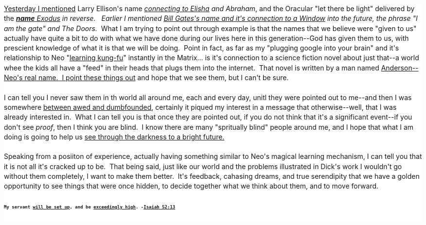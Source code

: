 <div><a href="https://fromthemachine.org/WHOIS.html" rel="noopener" target="_blank" data-saferedirecturl="https://www.google.com/url?hl=en&amp;q=http://bit.ly/2i8VU9o&amp;source=gmail&amp;ust=1535597614089000&amp;usg=AFQjCNEwSGZS2aQQtf_i6V75hN9knR0_sw">Yesterday I mentioned</a>&nbsp;Larry Ellison's name&nbsp;<em><a href="https://www.facebook.com/photo.php?fbid=10154283229013420&amp;set=a.10154283230918420&amp;type=3&amp;theater" rel="noopener" target="_blank" data-saferedirecturl="https://www.google.com/url?hl=en&amp;q=http://bit.ly/2h1qEFb&amp;source=gmail&amp;ust=1535597614089000&amp;usg=AFQjCNERJBxbV-ZXdegAYSZKxvxV-EWk4A">connecting to Elisha</a>&nbsp;and Abraham</em>, and the Oracular "let there be light" delivered by the&nbsp;<em><a href="./lettherebelight.html" rel="noopener" target="_blank" data-saferedirecturl="https://www.google.com/url?hl=en&amp;q=http://bit.ly/2i92I7a&amp;source=gmail&amp;ust=1535597614089000&amp;usg=AFQjCNG_k_s1kJ6SEqKLxQrAE8RbRUdA6A"><strong>name</strong>&nbsp;Exodus</a>&nbsp;in reverse. &nbsp; Earlier I mentioned&nbsp;<a href="https://fromthemachine.org/JERUSALEM.html" rel="noopener" target="_blank" data-saferedirecturl="https://www.google.com/url?hl=en&amp;q=http://bit.ly/2it07Ga&amp;source=gmail&amp;ust=1535597614089000&amp;usg=AFQjCNEnoZiEesVu7w2w0vRIgHFtQhgO2g">Bill Gates's name and it's connection to a Window</a>&nbsp;into the future, the phrase "I am the gate" and The Doors. &nbsp;</em>What I am trying to point out through example is that the names that we believe were "given to us" actually have quite a bit to do with what we have done during our lives here in this generation--God has given them to us, with prescient knowledge of what it is that we will be doing.&nbsp; Point in fact, as far as my "plugging google into your brain" and it's relationship to Neo "<a href="./bygod3.html" rel="noopener" target="_blank" data-saferedirecturl="https://www.google.com/url?hl=en&amp;q=http://bit.ly/2hcTgLZ&amp;source=gmail&amp;ust=1535597614089000&amp;usg=AFQjCNFZ6D680Z6iq6IiqIISmetv9t0vag">learning kung-fu</a>" instantly in the Matrix... is it's connection to a science fiction novel about just that--a world whee the kids all have a "feed" in their heads that plugs them into the internet.&nbsp; That novel is written by a man named&nbsp;<a href="./bygod3.html" rel="noopener" target="_blank" data-saferedirecturl="https://www.google.com/url?hl=en&amp;q=http://bit.ly/2hcTgLZ&amp;source=gmail&amp;ust=1535597614089000&amp;usg=AFQjCNFZ6D680Z6iq6IiqIISmetv9t0vag">Anderson--Neo's real name.&nbsp; I point these things out</a>&nbsp;and hope that we see them, but I can't be sure.</div>
<div>&nbsp;</div>
<div>I can tell you I never saw them in th world all around me, each and every day, unitl they were pointed out to me--and then I was somewhere&nbsp;<a href="http://medium.com/in-pursuit-of-happiness/hearing-dreaming-and-seeing-the-light-3c8250b4fccb#.v93saq6c9" rel="noopener" target="_blank" data-saferedirecturl="https://www.google.com/url?hl=en&amp;q=http://bit.ly/2i96iy6&amp;source=gmail&amp;ust=1535597614089000&amp;usg=AFQjCNH_IejsMaPoYKUYuS5mXSUPiRGueQ">between awed and dumbfounded</a>, certainly it piqued my interest in a message that otherwise--well, that I was already interested in.&nbsp; What I can tell you is that once they are pointed out, if you do not think that it's a significant event--if you don't see&nbsp;<em>proof</em>, then I think you are blind.&nbsp; I know there are many "spritually blind" people around me, and I hope that what I am doing is going to help us&nbsp;<a href="./bygod3.html" rel="noopener" target="_blank" data-saferedirecturl="https://www.google.com/url?hl=en&amp;q=http://bit.ly/2hcTgLZ&amp;source=gmail&amp;ust=1535597614089000&amp;usg=AFQjCNFZ6D680Z6iq6IiqIISmetv9t0vag">see through the darkness to a bright future.</a></div>
<div>&nbsp;</div>
<div>Speaking from a posiiton of experience, actually having something similar to Neo's magical learning mechanism, I can tell you that it is not all it's cracked up to be.&nbsp; That being said, just like our world and the problems illustrated in Dick's work I wouldn't go without them completely, I want to make them better.&nbsp; It's feedback, cahasing dreams, and true serendipity that we have a golden opportunity to see things that were once hidden, to decide together what we think about them, and to move forward. &nbsp;</div>
<div>&nbsp;</div>
<div><span style="font-family:monospace,monospace;font-size:xx-small"><strong>My servant&nbsp;<a href="https://www.facebook.com/photo.php?fbid=10154283229013420&amp;set=a.10154283230918420&amp;type=3&amp;theater" rel="noopener" target="_blank" data-saferedirecturl="https://www.google.com/url?hl=en&amp;q=http://bit.ly/2h1qEFb&amp;source=gmail&amp;ust=1535597614089000&amp;usg=AFQjCNERJBxbV-ZXdegAYSZKxvxV-EWk4A">will be set up</a>, and be&nbsp;<a href="https://en.wikipedia.org/wiki/Elyon" rel="noopener" target="_blank" data-saferedirecturl="https://www.google.com/url?hl=en&amp;q=http://bit.ly/2h2Le8l&amp;source=gmail&amp;ust=1535597614089000&amp;usg=AFQjCNGhl1LpW97bTjbgfsTlEZYuI6FwVw">exceedingly high</a>. -<a href="https://fromthemachine.org/archive.aweber.com/awlist4296878/MNcK4/h/Kurzweil_luminates_Zelda.htm" rel="noopener" target="_blank" data-saferedirecturl="https://www.google.com/url?hl=en&amp;q=http://bit.ly/2gZfr8l&amp;source=gmail&amp;ust=1535597614090000&amp;usg=AFQjCNGIy5n2FEha5mqRGCgMff7MhDIIPw">Isaiah 52:13</a></strong></span></div>
<div>&nbsp;</div>